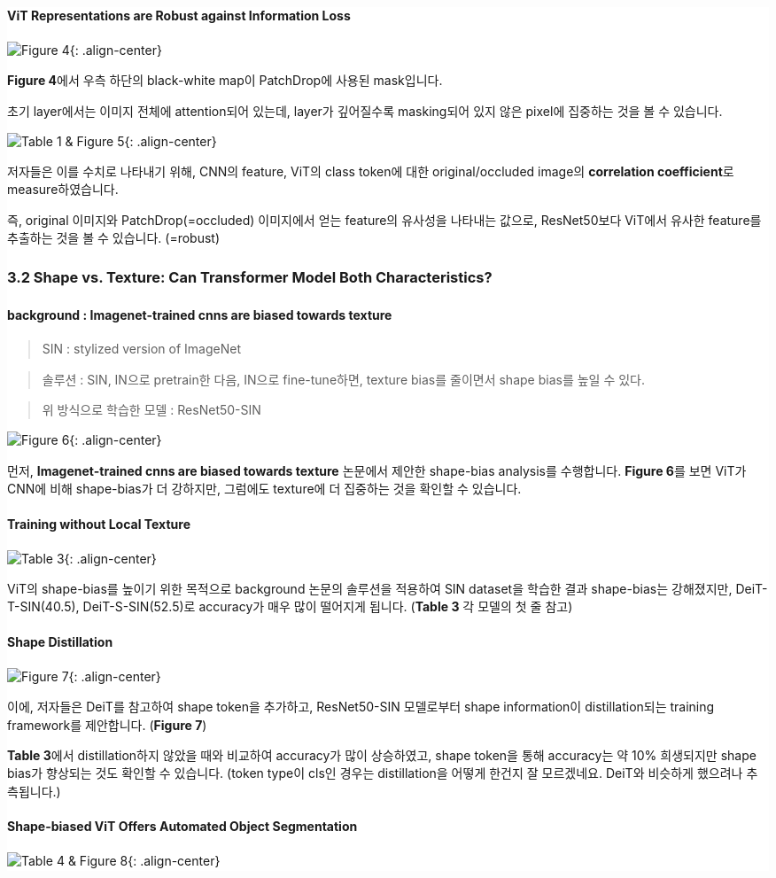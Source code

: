 #### ViT Representations are Robust against Information Loss

![Figure 4](https://dongwoo-im.github.io/assets/img/posts/2023-07-18-IPViT/fig4.webp){: .align-center}

**Figure 4**에서 우측 하단의 black-white map이 PatchDrop에 사용된 mask입니다.

초기 layer에서는 이미지 전체에 attention되어 있는데, layer가 깊어질수록 masking되어 있지 않은 pixel에 집중하는 것을 볼 수 있습니다.

![Table 1 & Figure 5](https://dongwoo-im.github.io/assets/img/posts/2023-07-18-IPViT/tab1-fig5.webp){: .align-center}

저자들은 이를 수치로 나타내기 위해, CNN의 feature, ViT의 class token에 대한 original/occluded image의 **correlation coefficient**로 measure하였습니다.

즉, original 이미지와 PatchDrop(=occluded) 이미지에서 얻는 feature의 유사성을 나타내는 값으로, ResNet50보다 ViT에서 유사한 feature를 추출하는 것을 볼 수 있습니다. (=robust)

### 3.2 Shape vs. Texture: Can Transformer Model Both Characteristics?

#### background : Imagenet-trained cnns are biased towards texture

> SIN : stylized version of ImageNet

> 솔루션 : SIN, IN으로 pretrain한 다음, IN으로 fine-tune하면, texture bias를 줄이면서 shape bias를 높일 수 있다.

> 위 방식으로 학습한 모델 : ResNet50-SIN

![Figure 6](https://dongwoo-im.github.io/assets/img/posts/2023-07-18-IPViT/fig6.webp){: .align-center}

먼저, **Imagenet-trained cnns are biased towards texture** 논문에서 제안한 shape-bias analysis를 수행합니다. **Figure 6**를 보면 ViT가 CNN에 비해 shape-bias가 더 강하지만, 그럼에도 texture에 더 집중하는 것을 확인할 수 있습니다.

#### Training without Local Texture

![Table 3](https://dongwoo-im.github.io/assets/img/posts/2023-07-18-IPViT/tab3.webp){: .align-center}

ViT의 shape-bias를 높이기 위한 목적으로 background 논문의 솔루션을 적용하여 SIN dataset을 학습한 결과 shape-bias는 강해졌지만, DeiT-T-SIN(40.5), DeiT-S-SIN(52.5)로 accuracy가 매우 많이 떨어지게 됩니다. (**Table 3** 각 모델의 첫 줄 참고)

#### Shape Distillation

![Figure 7](https://dongwoo-im.github.io/assets/img/posts/2023-07-18-IPViT/fig7.webp){: .align-center}

이에, 저자들은 DeiT를 참고하여 shape token을 추가하고, ResNet50-SIN 모델로부터 shape information이 distillation되는 training framework를 제안합니다. (**Figure 7**)

**Table 3**에서 distillation하지 않았을 때와 비교하여 accuracy가 많이 상승하였고, shape token을 통해 accuracy는 약 10% 희생되지만 shape bias가 향상되는 것도 확인할 수 있습니다. (token type이 cls인 경우는 distillation을 어떻게 한건지 잘 모르겠네요. DeiT와 비슷하게 했으려나 추측됩니다.)

#### Shape-biased ViT Offers Automated Object Segmentation

![Table 4 & Figure 8](https://dongwoo-im.github.io/assets/img/posts/2023-07-18-IPViT/tab4-fig8.webp){: .align-center}
